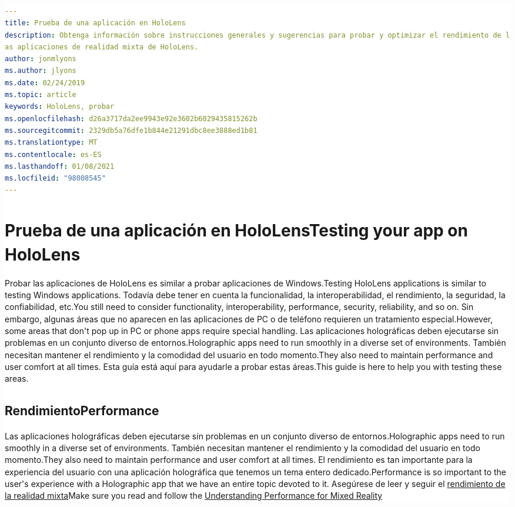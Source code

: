 ```yaml
---
title: Prueba de una aplicación en HoloLens
description: Obtenga información sobre instrucciones generales y sugerencias para probar y optimizar el rendimiento de las aplicaciones de realidad mixta de HoloLens.
author: jonmlyons
ms.author: jlyons
ms.date: 02/24/2019
ms.topic: article
keywords: HoloLens, probar
ms.openlocfilehash: d26a3717da2ee9943e92e3602b6029435815262b
ms.sourcegitcommit: 2329db5a76dfe1b844e21291dbc8ee3888ed1b81
ms.translationtype: MT
ms.contentlocale: es-ES
ms.lasthandoff: 01/08/2021
ms.locfileid: "98008545"
---
```

# <a name="testing-your-app-on-hololens"></a><span data-ttu-id="d5d2e-104">Prueba de una aplicación en HoloLens</span><span class="sxs-lookup"><span data-stu-id="d5d2e-104">Testing your app on HoloLens</span></span>

<span data-ttu-id="d5d2e-105">Probar las aplicaciones de HoloLens es similar a probar aplicaciones de Windows.</span><span class="sxs-lookup"><span data-stu-id="d5d2e-105">Testing HoloLens applications is similar to testing Windows applications.</span></span> <span data-ttu-id="d5d2e-106">Todavía debe tener en cuenta la funcionalidad, la interoperabilidad, el rendimiento, la seguridad, la confiabilidad, etc.</span><span class="sxs-lookup"><span data-stu-id="d5d2e-106">You still need to consider functionality, interoperability, performance, security, reliability, and so on.</span></span> <span data-ttu-id="d5d2e-107">Sin embargo, algunas áreas que no aparecen en las aplicaciones de PC o de teléfono requieren un tratamiento especial.</span><span class="sxs-lookup"><span data-stu-id="d5d2e-107">However, some areas that don't pop up in PC or phone apps require special handling.</span></span> <span data-ttu-id="d5d2e-108">Las aplicaciones holográficas deben ejecutarse sin problemas en un conjunto diverso de entornos.</span><span class="sxs-lookup"><span data-stu-id="d5d2e-108">Holographic apps need to run smoothly in a diverse set of environments.</span></span> <span data-ttu-id="d5d2e-109">También necesitan mantener el rendimiento y la comodidad del usuario en todo momento.</span><span class="sxs-lookup"><span data-stu-id="d5d2e-109">They also need to maintain performance and user comfort at all times.</span></span> <span data-ttu-id="d5d2e-110">Esta guía está aquí para ayudarle a probar estas áreas.</span><span class="sxs-lookup"><span data-stu-id="d5d2e-110">This guide is here to help you with testing these areas.</span></span>

## <a name="performance"></a><span data-ttu-id="d5d2e-111">Rendimiento</span><span class="sxs-lookup"><span data-stu-id="d5d2e-111">Performance</span></span>

<span data-ttu-id="d5d2e-112">Las aplicaciones holográficas deben ejecutarse sin problemas en un conjunto diverso de entornos.</span><span class="sxs-lookup"><span data-stu-id="d5d2e-112">Holographic apps need to run smoothly in a diverse set of environments.</span></span> <span data-ttu-id="d5d2e-113">También necesitan mantener el rendimiento y la comodidad del usuario en todo momento.</span><span class="sxs-lookup"><span data-stu-id="d5d2e-113">They also need to maintain performance and user comfort at all times.</span></span> <span data-ttu-id="d5d2e-114">El rendimiento es tan importante para la experiencia del usuario con una aplicación holográfica que tenemos un tema entero dedicado.</span><span class="sxs-lookup"><span data-stu-id="d5d2e-114">Performance is so important to the user's experience with a Holographic app that we have an entire topic devoted to it.</span></span> <span data-ttu-id="d5d2e-115">Asegúrese de leer y seguir el [rendimiento de la realidad mixta](understanding-performance-for-mixed-reality.md)</span><span class="sxs-lookup"><span data-stu-id="d5d2e-115">Make sure you read and follow the [Understanding Performance for Mixed Reality](understanding-performance-for-mixed-reality.md)</span></span>
